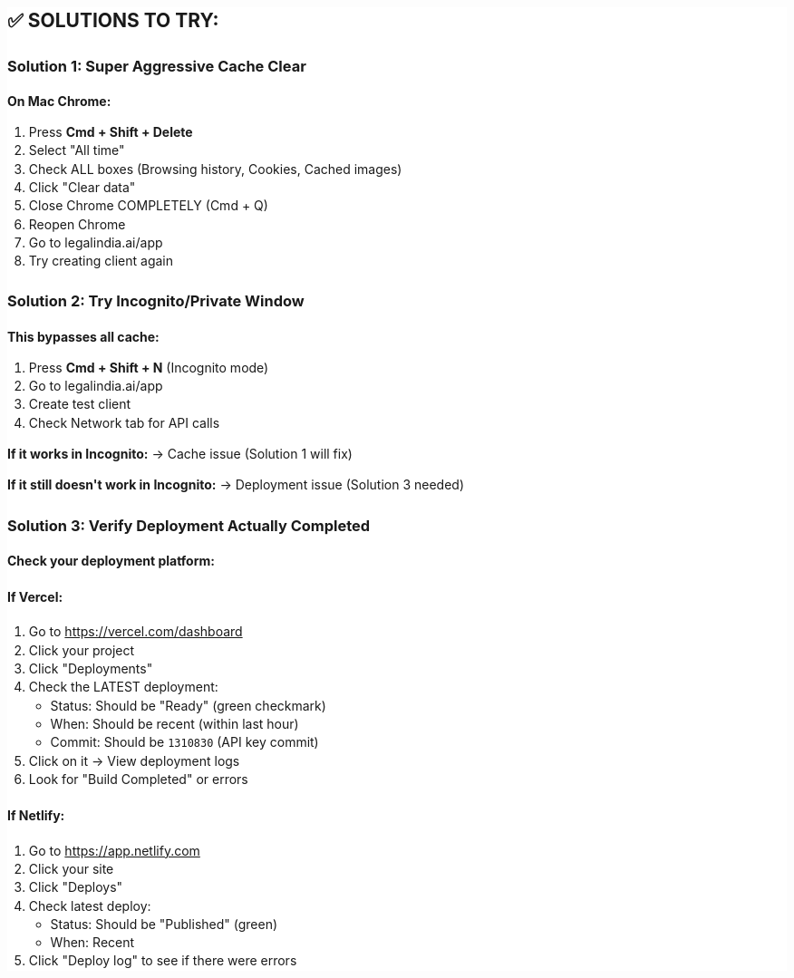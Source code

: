 
## ✅ SOLUTIONS TO TRY:

### Solution 1: Super Aggressive Cache Clear

**On Mac Chrome:**
1. Press **Cmd + Shift + Delete**
2. Select "All time"
3. Check ALL boxes (Browsing history, Cookies, Cached images)
4. Click "Clear data"
5. Close Chrome COMPLETELY (Cmd + Q)
6. Reopen Chrome
7. Go to legalindia.ai/app
8. Try creating client again

### Solution 2: Try Incognito/Private Window

**This bypasses all cache:**
1. Press **Cmd + Shift + N** (Incognito mode)
2. Go to legalindia.ai/app
3. Create test client
4. Check Network tab for API calls

**If it works in Incognito:**
→ Cache issue (Solution 1 will fix)

**If it still doesn't work in Incognito:**
→ Deployment issue (Solution 3 needed)

### Solution 3: Verify Deployment Actually Completed

**Check your deployment platform:**

#### If Vercel:
1. Go to https://vercel.com/dashboard
2. Click your project
3. Click "Deployments"
4. Check the LATEST deployment:
   - Status: Should be "Ready" (green checkmark)
   - When: Should be recent (within last hour)
   - Commit: Should be `1310830` (API key commit)
5. Click on it → View deployment logs
6. Look for "Build Completed" or errors

#### If Netlify:
1. Go to https://app.netlify.com
2. Click your site
3. Click "Deploys"
4. Check latest deploy:
   - Status: Should be "Published" (green)
   - When: Recent
5. Click "Deploy log" to see if there were errors

